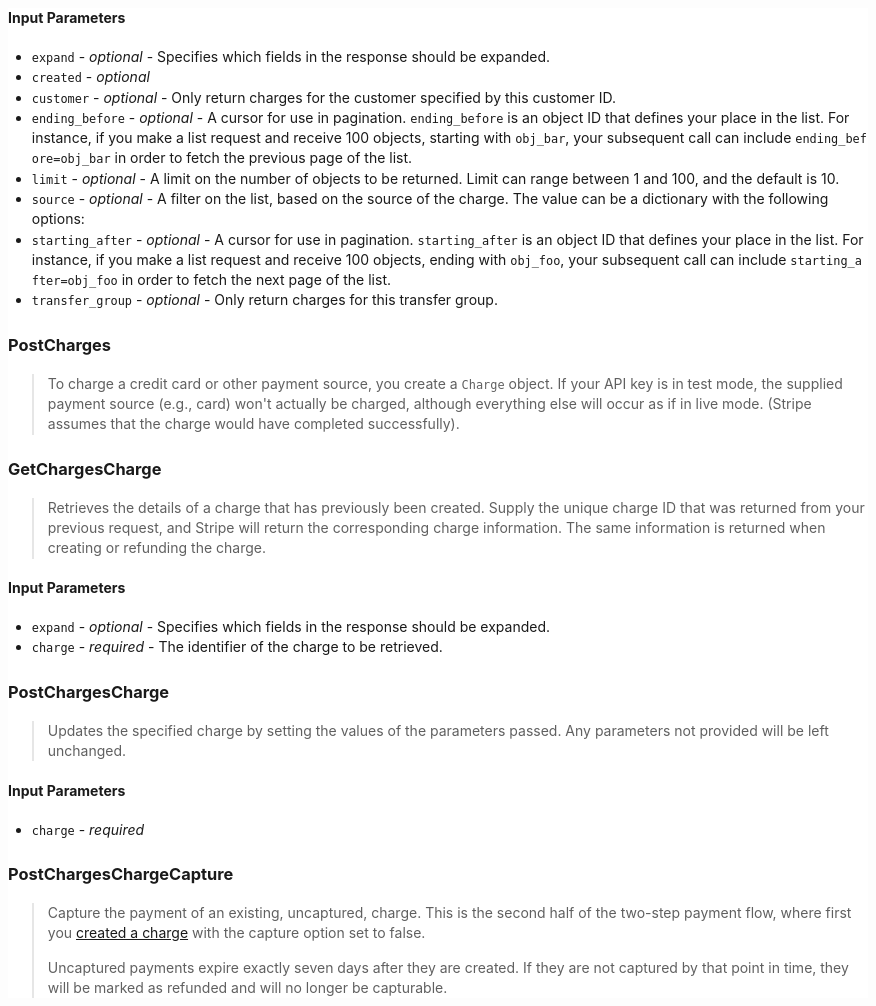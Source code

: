 #### Input Parameters
* `expand` - _optional_ - Specifies which fields in the response should be expanded.<br/>
* `created` - _optional_
* `customer` - _optional_ - Only return charges for the customer specified by this customer ID.<br/>
* `ending_before` - _optional_ - A cursor for use in pagination. `ending_before` is an object ID that defines your place in the list. For instance, if you make a list request and receive 100 objects, starting with `obj_bar`, your subsequent call can include `ending_before=obj_bar` in order to fetch the previous page of the list.<br/>
* `limit` - _optional_ - A limit on the number of objects to be returned. Limit can range between 1 and 100, and the default is 10.<br/>
* `source` - _optional_ - A filter on the list, based on the source of the charge. The value can be a dictionary with the following options:<br/>
* `starting_after` - _optional_ - A cursor for use in pagination. `starting_after` is an object ID that defines your place in the list. For instance, if you make a list request and receive 100 objects, ending with `obj_foo`, your subsequent call can include `starting_after=obj_foo` in order to fetch the next page of the list.<br/>
* `transfer_group` - _optional_ - Only return charges for this transfer group.<br/>

### PostCharges
<blockquote><p>To charge a credit card or other payment source, you create a <code>Charge</code> object. If your API key is in test mode, the supplied payment source (e.g., card) won't actually be charged, although everything else will occur as if in live mode. (Stripe assumes that the charge would have completed successfully).</p></blockquote>

### GetChargesCharge
<blockquote><p>Retrieves the details of a charge that has previously been created. Supply the unique charge ID that was returned from your previous request, and Stripe will return the corresponding charge information. The same information is returned when creating or refunding the charge.</p></blockquote>

#### Input Parameters
* `expand` - _optional_ - Specifies which fields in the response should be expanded.<br/>
* `charge` - _required_ - The identifier of the charge to be retrieved.<br/>

### PostChargesCharge
<blockquote><p>Updates the specified charge by setting the values of the parameters passed. Any parameters not provided will be left unchanged.</p></blockquote>

#### Input Parameters
* `charge` - _required_

### PostChargesChargeCapture
<blockquote><p>Capture the payment of an existing, uncaptured, charge. This is the second half of the two-step payment flow, where first you <a href="#create_charge">created a charge</a> with the capture option set to false.</p>

<p>Uncaptured payments expire exactly seven days after they are created. If they are not captured by that point in time, they will be marked as refunded and will no longer be capturable.</p></blockquote>
